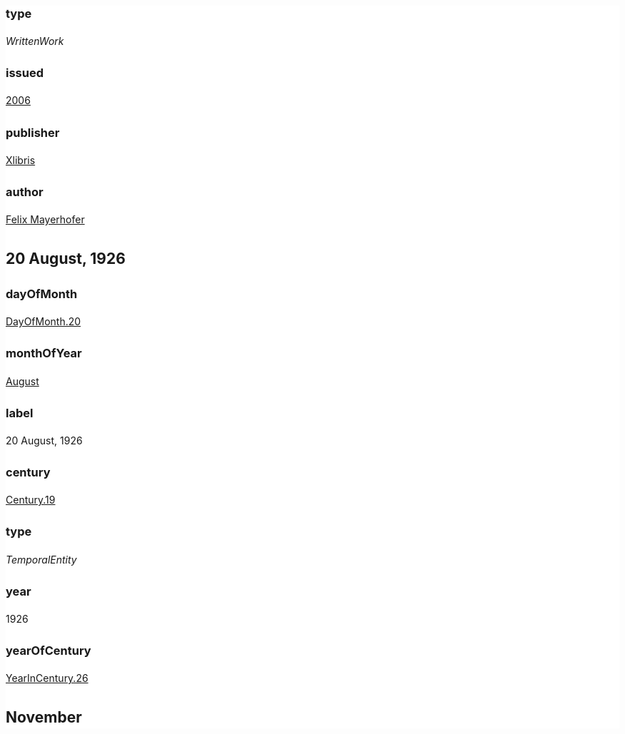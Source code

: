 ### type


*WrittenWork*

### issued


[2006](#2006)

### publisher


[Xlibris](#Xlibris)

### author


[Felix Mayerhofer](#Felix-Mayerhofer)

## 20 August, 1926

### dayOfMonth


[DayOfMonth.20](#DayOfMonth.20)

### monthOfYear


[August](#August)

### label


20 August, 1926

### century


[Century.19](#Century.19)

### type


*TemporalEntity*

### year


1926

### yearOfCentury


[YearInCentury.26](#YearInCentury.26)

## November
